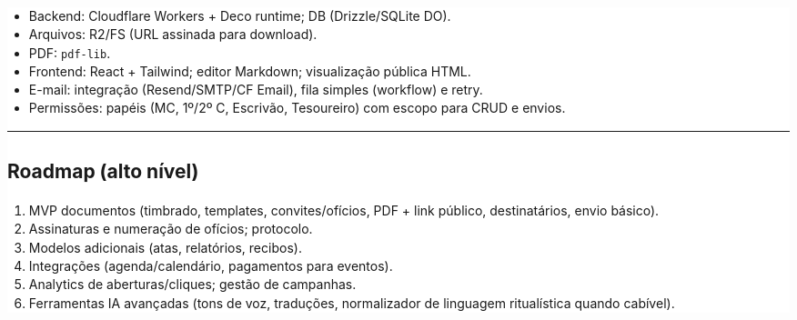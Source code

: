 - Backend: Cloudflare Workers + Deco runtime; DB (Drizzle/SQLite DO).  
- Arquivos: R2/FS (URL assinada para download).  
- PDF: `pdf-lib`.  
- Frontend: React + Tailwind; editor Markdown; visualização pública HTML.  
- E-mail: integração (Resend/SMTP/CF Email), fila simples (workflow) e retry.  
- Permissões: papéis (MC, 1º/2º C, Escrivão, Tesoureiro) com escopo para CRUD e envios.  

---

## Roadmap (alto nível)

1. MVP documentos (timbrado, templates, convites/ofícios, PDF + link público, destinatários, envio básico).  
2. Assinaturas e numeração de ofícios; protocolo.  
3. Modelos adicionais (atas, relatórios, recibos).  
4. Integrações (agenda/calendário, pagamentos para eventos).  
5. Analytics de aberturas/cliques; gestão de campanhas.  
6. Ferramentas IA avançadas (tons de voz, traduções, normalizador de linguagem ritualística quando cabível).


